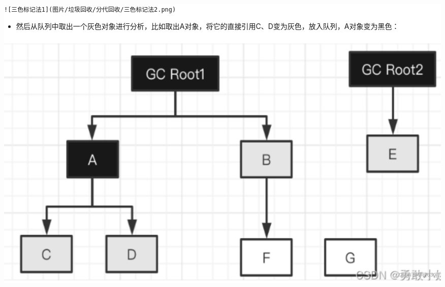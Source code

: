     ![三色标记法1](图片/垃圾回收/分代回收/三色标记法2.png)

  - 然后从队列中取出一个灰色对象进行分析，比如取出A对象，将它的直接引用C、D变为灰色，放入队列，A对象变为黑色：

  ![三色标记法3](图片/垃圾回收/分代回收/三色标记法3.png)
